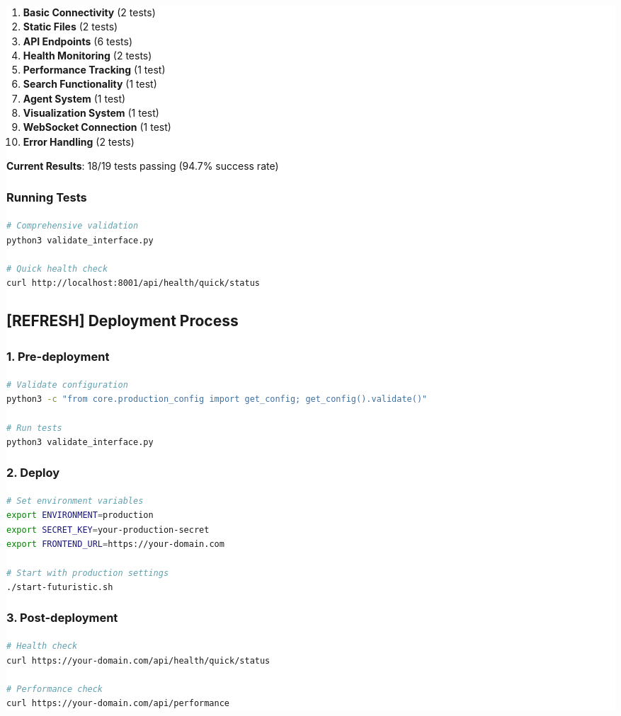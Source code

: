 1. **Basic Connectivity** (2 tests)
2. **Static Files** (2 tests)
3. **API Endpoints** (6 tests)
4. **Health Monitoring** (2 tests)
5. **Performance Tracking** (1 test)
6. **Search Functionality** (1 test)
7. **Agent System** (1 test)
8. **Visualization System** (1 test)
9. **WebSocket Connection** (1 test)
10. **Error Handling** (2 tests)

**Current Results**: 18/19 tests passing (94.7% success rate)

### Running Tests
```bash
# Comprehensive validation
python3 validate_interface.py

# Quick health check
curl http://localhost:8001/api/health/quick/status
```

## [REFRESH] Deployment Process

### 1. **Pre-deployment**
```bash
# Validate configuration
python3 -c "from core.production_config import get_config; get_config().validate()"

# Run tests
python3 validate_interface.py
```

### 2. **Deploy**
```bash
# Set environment variables
export ENVIRONMENT=production
export SECRET_KEY=your-production-secret
export FRONTEND_URL=https://your-domain.com

# Start with production settings
./start-futuristic.sh
```

### 3. **Post-deployment**
```bash
# Health check
curl https://your-domain.com/api/health/quick/status

# Performance check
curl https://your-domain.com/api/performance
```
